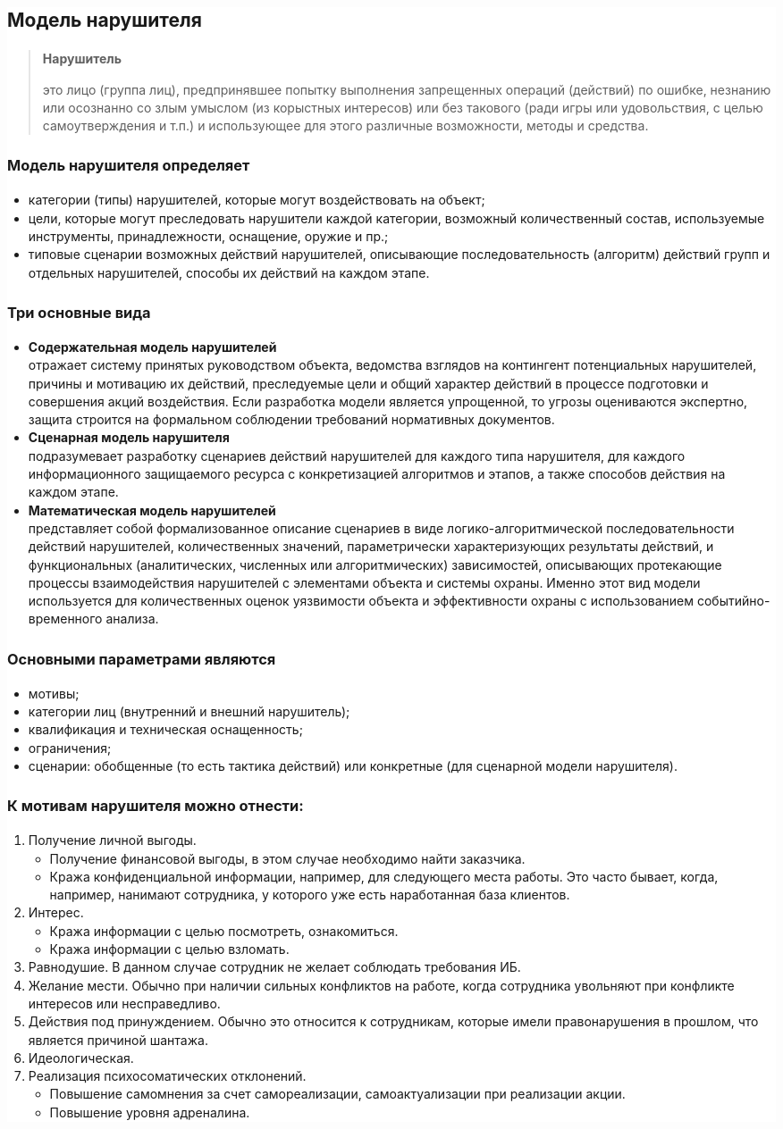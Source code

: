 ## Модель нарушителя

> **Нарушитель**
>
> это лицо (группа лиц), предпринявшее попытку выполнения запрещенных операций (действий) по ошибке, незнанию или осознанно со злым умыслом (из корыстных интересов) или без такового (ради игры или удовольствия, с целью самоутверждения и т.п.) и использующее для этого различные возможности, методы и средства.

### Модель нарушителя определяет

- категории (типы) нарушителей, которые могут воздействовать на объект;
- цели, которые могут преследовать нарушители каждой категории, возможный количественный состав, используемые инструменты, принадлежности, оснащение, оружие и пр.;
- типовые сценарии возможных действий нарушителей, описывающие последовательность (алгоритм) действий групп и отдельных нарушителей, способы их действий на каждом этапе.

### Три основные вида

- **Содержательная модель нарушителей**<br>отражает систему принятых руководством объекта, ведомства взглядов на контингент потенциальных нарушителей, причины и мотивацию их действий, преследуемые цели и общий характер действий в процессе подготовки и совершения акций воздействия. Если разработка модели является упрощенной, то угрозы оцениваются экспертно, защита строится на формальном соблюдении требований нормативных документов.
- **Сценарная модель нарушителя**<br>подразумевает разработку сценариев действий нарушителей для каждого типа нарушителя, для каждого информационного защищаемого ресурса с конкретизацией алгоритмов и этапов, а также способов действия на каждом этапе.
- **Математическая модель нарушителей**<br>представляет собой формализованное описание сценариев в виде логико-алгоритмической последовательности действий нарушителей, количественных значений, параметрически характеризующих результаты действий, и функциональных (аналитических, численных или алгоритмических) зависимостей, описывающих протекающие процессы взаимодействия нарушителей с элементами объекта и системы охраны. Именно этот вид модели используется для количественных оценок уязвимости объекта и эффективности охраны с использованием событийно-временного анализа.

### Основными параметрами являются

- мотивы;
- категории лиц (внутренний и внешний нарушитель);
- квалификация и техническая оснащенность;
- ограничения;
- сценарии: обобщенные (то есть тактика действий) или конкретные (для сценарной модели нарушителя).

### К мотивам нарушителя можно отнести:

1. Получение личной выгоды.
    - Получение финансовой выгоды, в этом случае необходимо найти заказчика.
    - Кража конфиденциальной информации, например, для следующего места работы. Это часто бывает, когда, например, нанимают сотрудника, у которого уже есть наработанная база клиентов.
1. Интерес.
    - Кража информации с целью посмотреть, ознакомиться.
    - Кража информации с целью взломать.
1. Равнодушие. В данном случае сотрудник не желает соблюдать требования ИБ.
1. Желание мести. Обычно при наличии сильных конфликтов на работе, когда сотрудника увольняют при конфликте интересов или несправедливо.
1. Действия под принуждением. Обычно это относится к сотрудникам, которые имели правонарушения в прошлом, что является причиной шантажа.
1. Идеологическая.
1. Реализация психосоматических отклонений.
    - Повышение самомнения за счет самореализации, самоактуализации при реализации акции.
    - Повышение уровня адреналина.
